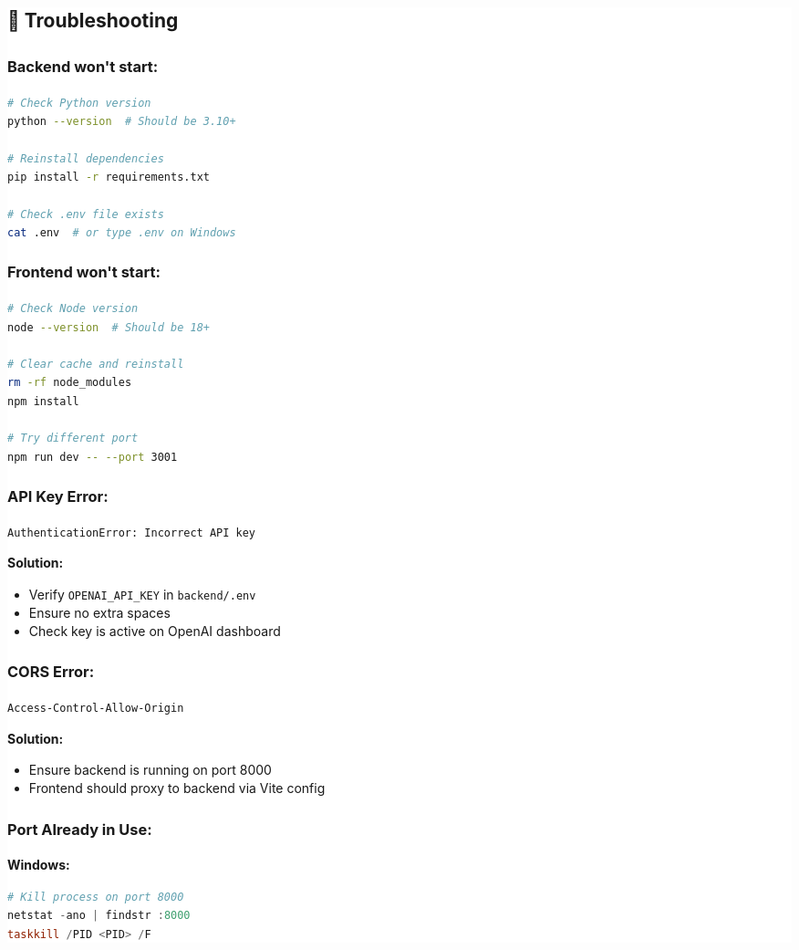 ## 🐛 Troubleshooting

### **Backend won't start:**
```bash
# Check Python version
python --version  # Should be 3.10+

# Reinstall dependencies
pip install -r requirements.txt

# Check .env file exists
cat .env  # or type .env on Windows
```

### **Frontend won't start:**
```bash
# Check Node version
node --version  # Should be 18+

# Clear cache and reinstall
rm -rf node_modules
npm install

# Try different port
npm run dev -- --port 3001
```

### **API Key Error:**
```
AuthenticationError: Incorrect API key
```
**Solution:**
- Verify `OPENAI_API_KEY` in `backend/.env`
- Ensure no extra spaces
- Check key is active on OpenAI dashboard

### **CORS Error:**
```
Access-Control-Allow-Origin
```
**Solution:**
- Ensure backend is running on port 8000
- Frontend should proxy to backend via Vite config

### **Port Already in Use:**

**Windows:**
```powershell
# Kill process on port 8000
netstat -ano | findstr :8000
taskkill /PID <PID> /F
```
